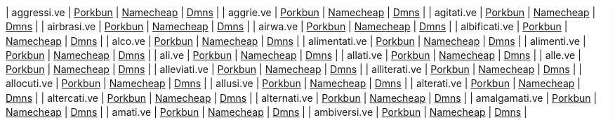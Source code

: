 | aggressi.ve | [Porkbun](https://porkbun.com/checkout/search?prb=e814663da1&tlds=&idnLanguage=&search=search&q=aggressi.ve) | [Namecheap](https://www.namecheap.com/domains/registration/results/?domain=aggressi.ve) | [Dmns](https://dmns.app/domains?q=aggressi.ve) |
| aggrie.ve | [Porkbun](https://porkbun.com/checkout/search?prb=e814663da1&tlds=&idnLanguage=&search=search&q=aggrie.ve) | [Namecheap](https://www.namecheap.com/domains/registration/results/?domain=aggrie.ve) | [Dmns](https://dmns.app/domains?q=aggrie.ve) |
| agitati.ve | [Porkbun](https://porkbun.com/checkout/search?prb=e814663da1&tlds=&idnLanguage=&search=search&q=agitati.ve) | [Namecheap](https://www.namecheap.com/domains/registration/results/?domain=agitati.ve) | [Dmns](https://dmns.app/domains?q=agitati.ve) |
| airbrasi.ve | [Porkbun](https://porkbun.com/checkout/search?prb=e814663da1&tlds=&idnLanguage=&search=search&q=airbrasi.ve) | [Namecheap](https://www.namecheap.com/domains/registration/results/?domain=airbrasi.ve) | [Dmns](https://dmns.app/domains?q=airbrasi.ve) |
| airwa.ve | [Porkbun](https://porkbun.com/checkout/search?prb=e814663da1&tlds=&idnLanguage=&search=search&q=airwa.ve) | [Namecheap](https://www.namecheap.com/domains/registration/results/?domain=airwa.ve) | [Dmns](https://dmns.app/domains?q=airwa.ve) |
| albificati.ve | [Porkbun](https://porkbun.com/checkout/search?prb=e814663da1&tlds=&idnLanguage=&search=search&q=albificati.ve) | [Namecheap](https://www.namecheap.com/domains/registration/results/?domain=albificati.ve) | [Dmns](https://dmns.app/domains?q=albificati.ve) |
| alco.ve | [Porkbun](https://porkbun.com/checkout/search?prb=e814663da1&tlds=&idnLanguage=&search=search&q=alco.ve) | [Namecheap](https://www.namecheap.com/domains/registration/results/?domain=alco.ve) | [Dmns](https://dmns.app/domains?q=alco.ve) |
| alimentati.ve | [Porkbun](https://porkbun.com/checkout/search?prb=e814663da1&tlds=&idnLanguage=&search=search&q=alimentati.ve) | [Namecheap](https://www.namecheap.com/domains/registration/results/?domain=alimentati.ve) | [Dmns](https://dmns.app/domains?q=alimentati.ve) |
| alimenti.ve | [Porkbun](https://porkbun.com/checkout/search?prb=e814663da1&tlds=&idnLanguage=&search=search&q=alimenti.ve) | [Namecheap](https://www.namecheap.com/domains/registration/results/?domain=alimenti.ve) | [Dmns](https://dmns.app/domains?q=alimenti.ve) |
| ali.ve | [Porkbun](https://porkbun.com/checkout/search?prb=e814663da1&tlds=&idnLanguage=&search=search&q=ali.ve) | [Namecheap](https://www.namecheap.com/domains/registration/results/?domain=ali.ve) | [Dmns](https://dmns.app/domains?q=ali.ve) |
| allati.ve | [Porkbun](https://porkbun.com/checkout/search?prb=e814663da1&tlds=&idnLanguage=&search=search&q=allati.ve) | [Namecheap](https://www.namecheap.com/domains/registration/results/?domain=allati.ve) | [Dmns](https://dmns.app/domains?q=allati.ve) |
| alle.ve | [Porkbun](https://porkbun.com/checkout/search?prb=e814663da1&tlds=&idnLanguage=&search=search&q=alle.ve) | [Namecheap](https://www.namecheap.com/domains/registration/results/?domain=alle.ve) | [Dmns](https://dmns.app/domains?q=alle.ve) |
| alleviati.ve | [Porkbun](https://porkbun.com/checkout/search?prb=e814663da1&tlds=&idnLanguage=&search=search&q=alleviati.ve) | [Namecheap](https://www.namecheap.com/domains/registration/results/?domain=alleviati.ve) | [Dmns](https://dmns.app/domains?q=alleviati.ve) |
| alliterati.ve | [Porkbun](https://porkbun.com/checkout/search?prb=e814663da1&tlds=&idnLanguage=&search=search&q=alliterati.ve) | [Namecheap](https://www.namecheap.com/domains/registration/results/?domain=alliterati.ve) | [Dmns](https://dmns.app/domains?q=alliterati.ve) |
| allocuti.ve | [Porkbun](https://porkbun.com/checkout/search?prb=e814663da1&tlds=&idnLanguage=&search=search&q=allocuti.ve) | [Namecheap](https://www.namecheap.com/domains/registration/results/?domain=allocuti.ve) | [Dmns](https://dmns.app/domains?q=allocuti.ve) |
| allusi.ve | [Porkbun](https://porkbun.com/checkout/search?prb=e814663da1&tlds=&idnLanguage=&search=search&q=allusi.ve) | [Namecheap](https://www.namecheap.com/domains/registration/results/?domain=allusi.ve) | [Dmns](https://dmns.app/domains?q=allusi.ve) |
| alterati.ve | [Porkbun](https://porkbun.com/checkout/search?prb=e814663da1&tlds=&idnLanguage=&search=search&q=alterati.ve) | [Namecheap](https://www.namecheap.com/domains/registration/results/?domain=alterati.ve) | [Dmns](https://dmns.app/domains?q=alterati.ve) |
| altercati.ve | [Porkbun](https://porkbun.com/checkout/search?prb=e814663da1&tlds=&idnLanguage=&search=search&q=altercati.ve) | [Namecheap](https://www.namecheap.com/domains/registration/results/?domain=altercati.ve) | [Dmns](https://dmns.app/domains?q=altercati.ve) |
| alternati.ve | [Porkbun](https://porkbun.com/checkout/search?prb=e814663da1&tlds=&idnLanguage=&search=search&q=alternati.ve) | [Namecheap](https://www.namecheap.com/domains/registration/results/?domain=alternati.ve) | [Dmns](https://dmns.app/domains?q=alternati.ve) |
| amalgamati.ve | [Porkbun](https://porkbun.com/checkout/search?prb=e814663da1&tlds=&idnLanguage=&search=search&q=amalgamati.ve) | [Namecheap](https://www.namecheap.com/domains/registration/results/?domain=amalgamati.ve) | [Dmns](https://dmns.app/domains?q=amalgamati.ve) |
| amati.ve | [Porkbun](https://porkbun.com/checkout/search?prb=e814663da1&tlds=&idnLanguage=&search=search&q=amati.ve) | [Namecheap](https://www.namecheap.com/domains/registration/results/?domain=amati.ve) | [Dmns](https://dmns.app/domains?q=amati.ve) |
| ambiversi.ve | [Porkbun](https://porkbun.com/checkout/search?prb=e814663da1&tlds=&idnLanguage=&search=search&q=ambiversi.ve) | [Namecheap](https://www.namecheap.com/domains/registration/results/?domain=ambiversi.ve) | [Dmns](https://dmns.app/domains?q=ambiversi.ve) |